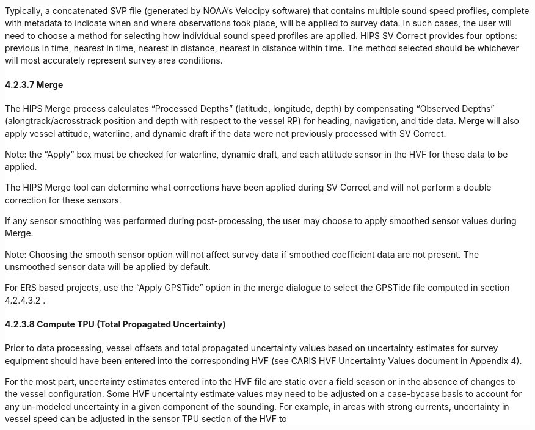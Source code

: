 Typically, a concatenated SVP file (generated by NOAA’s Velocipy software) that contains multiple sound speed
profiles, complete with metadata to indicate when and where observations took place, will be applied to survey
data. In such cases, the user will need to choose a method for selecting how individual sound speed profiles are
applied. HIPS SV Correct provides four options: previous in time, nearest in time, nearest in distance, nearest in
distance within time. The method selected should be whichever will most accurately represent survey area
conditions.


#### 4.2.3.7 Merge

The HIPS Merge process calculates “Processed Depths” (latitude, longitude, depth) by compensating “Observed
Depths” (alongtrack/acrosstrack position and depth with respect to the vessel RP) for heading, navigation, and
tide data. Merge will also apply vessel attitude, waterline, and dynamic draft if the data were not previously
processed with SV Correct.

Note: the “Apply” box must be checked for waterline, dynamic draft, and each attitude sensor in the HVF for these
data to be applied.

The HIPS Merge tool can determine what corrections have been applied during SV Correct and will not perform
a double correction for these sensors.

If any sensor smoothing was performed during post-processing, the user may choose to apply smoothed sensor
values during Merge.

Note: Choosing the smooth sensor option will not affect survey data if smoothed coefficient data are not present.
The unsmoothed sensor data will be applied by default.

For ERS based projects, use the “Apply GPSTide” option in the merge dialogue to select the GPSTide file computed
in section 4.2.4.3.2 .


#### 4.2.3.8 Compute TPU (Total Propagated Uncertainty)

Prior to data processing, vessel offsets and total propagated uncertainty values based on uncertainty estimates for
survey equipment should have been entered into the corresponding HVF (see CARIS HVF Uncertainty Values
document in Appendix 4).

For the most part, uncertainty estimates entered into the HVF file are static over a field season or in the absence of
changes to the vessel configuration. Some HVF uncertainty estimate values may need to be adjusted on a case-bycase basis to account for any un-modeled uncertainty in a given component of the sounding. For example, in areas
with strong currents, uncertainty in vessel speed can be adjusted in the sensor TPU section of the HVF to
